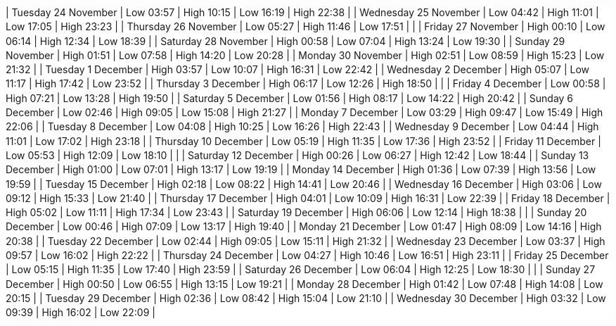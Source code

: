 | Tuesday 24 November | Low 03:57 | High 10:15 | Low 16:19 | High 22:38 | 
| Wednesday 25 November | Low 04:42 | High 11:01 | Low 17:05 | High 23:23 | 
| Thursday 26 November | Low 05:27 | High 11:46 | Low 17:51 |  | 
| Friday 27 November | High 00:10 | Low 06:14 | High 12:34 | Low 18:39 | 
| Saturday 28 November | High 00:58 | Low 07:04 | High 13:24 | Low 19:30 | 
| Sunday 29 November | High 01:51 | Low 07:58 | High 14:20 | Low 20:28 | 
| Monday 30 November | High 02:51 | Low 08:59 | High 15:23 | Low 21:32 | 
| Tuesday 1 December | High 03:57 | Low 10:07 | High 16:31 | Low 22:42 | 
| Wednesday 2 December | High 05:07 | Low 11:17 | High 17:42 | Low 23:52 | 
| Thursday 3 December | High 06:17 | Low 12:26 | High 18:50 |  | 
| Friday 4 December | Low 00:58 | High 07:21 | Low 13:28 | High 19:50 | 
| Saturday 5 December | Low 01:56 | High 08:17 | Low 14:22 | High 20:42 | 
| Sunday 6 December | Low 02:46 | High 09:05 | Low 15:08 | High 21:27 | 
| Monday 7 December | Low 03:29 | High 09:47 | Low 15:49 | High 22:06 | 
| Tuesday 8 December | Low 04:08 | High 10:25 | Low 16:26 | High 22:43 | 
| Wednesday 9 December | Low 04:44 | High 11:01 | Low 17:02 | High 23:18 | 
| Thursday 10 December | Low 05:19 | High 11:35 | Low 17:36 | High 23:52 | 
| Friday 11 December | Low 05:53 | High 12:09 | Low 18:10 |  | 
| Saturday 12 December | High 00:26 | Low 06:27 | High 12:42 | Low 18:44 | 
| Sunday 13 December | High 01:00 | Low 07:01 | High 13:17 | Low 19:19 | 
| Monday 14 December | High 01:36 | Low 07:39 | High 13:56 | Low 19:59 | 
| Tuesday 15 December | High 02:18 | Low 08:22 | High 14:41 | Low 20:46 | 
| Wednesday 16 December | High 03:06 | Low 09:12 | High 15:33 | Low 21:40 | 
| Thursday 17 December | High 04:01 | Low 10:09 | High 16:31 | Low 22:39 | 
| Friday 18 December | High 05:02 | Low 11:11 | High 17:34 | Low 23:43 | 
| Saturday 19 December | High 06:06 | Low 12:14 | High 18:38 |  | 
| Sunday 20 December | Low 00:46 | High 07:09 | Low 13:17 | High 19:40 | 
| Monday 21 December | Low 01:47 | High 08:09 | Low 14:16 | High 20:38 | 
| Tuesday 22 December | Low 02:44 | High 09:05 | Low 15:11 | High 21:32 | 
| Wednesday 23 December | Low 03:37 | High 09:57 | Low 16:02 | High 22:22 | 
| Thursday 24 December | Low 04:27 | High 10:46 | Low 16:51 | High 23:11 | 
| Friday 25 December | Low 05:15 | High 11:35 | Low 17:40 | High 23:59 | 
| Saturday 26 December | Low 06:04 | High 12:25 | Low 18:30 |  | 
| Sunday 27 December | High 00:50 | Low 06:55 | High 13:15 | Low 19:21 | 
| Monday 28 December | High 01:42 | Low 07:48 | High 14:08 | Low 20:15 | 
| Tuesday 29 December | High 02:36 | Low 08:42 | High 15:04 | Low 21:10 | 
| Wednesday 30 December | High 03:32 | Low 09:39 | High 16:02 | Low 22:09 | 